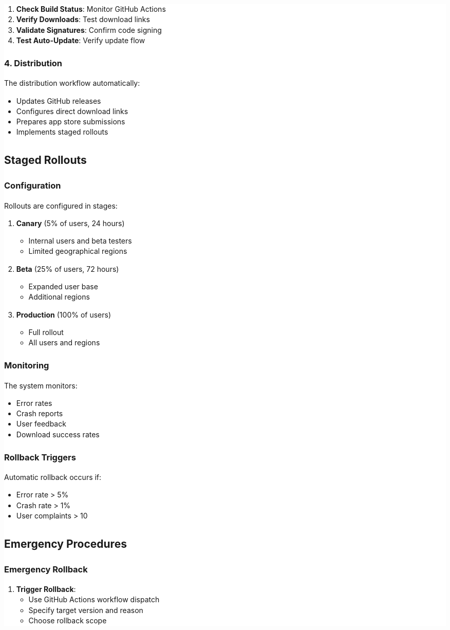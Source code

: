 1. **Check Build Status**: Monitor GitHub Actions
2. **Verify Downloads**: Test download links
3. **Validate Signatures**: Confirm code signing
4. **Test Auto-Update**: Verify update flow

### 4. Distribution

The distribution workflow automatically:
- Updates GitHub releases
- Configures direct download links
- Prepares app store submissions
- Implements staged rollouts

## Staged Rollouts

### Configuration

Rollouts are configured in stages:

1. **Canary** (5% of users, 24 hours)
   - Internal users and beta testers
   - Limited geographical regions

2. **Beta** (25% of users, 72 hours)
   - Expanded user base
   - Additional regions

3. **Production** (100% of users)
   - Full rollout
   - All users and regions

### Monitoring

The system monitors:
- Error rates
- Crash reports
- User feedback
- Download success rates

### Rollback Triggers

Automatic rollback occurs if:
- Error rate > 5%
- Crash rate > 1%
- User complaints > 10

## Emergency Procedures

### Emergency Rollback

1. **Trigger Rollback**:
   - Use GitHub Actions workflow dispatch
   - Specify target version and reason
   - Choose rollback scope
